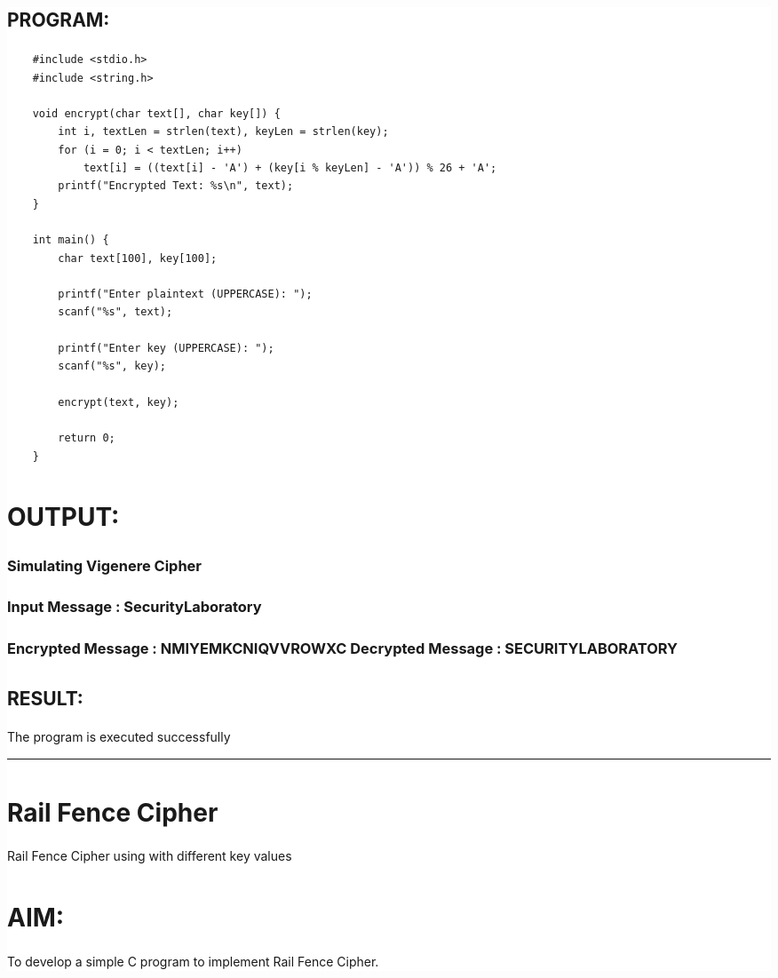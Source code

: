 

## PROGRAM:
```
    #include <stdio.h>
    #include <string.h>
    
    void encrypt(char text[], char key[]) {
        int i, textLen = strlen(text), keyLen = strlen(key);
        for (i = 0; i < textLen; i++)
            text[i] = ((text[i] - 'A') + (key[i % keyLen] - 'A')) % 26 + 'A';
        printf("Encrypted Text: %s\n", text);
    }
    
    int main() {
        char text[100], key[100];
    
        printf("Enter plaintext (UPPERCASE): ");
        scanf("%s", text);
    
        printf("Enter key (UPPERCASE): ");
        scanf("%s", key);
    
        encrypt(text, key);
    
        return 0;
    }
```
# OUTPUT:
### Simulating Vigenere Cipher
### Input Message : SecurityLaboratory
### Encrypted Message : NMIYEMKCNIQVVROWXC Decrypted Message : SECURITYLABORATORY

## RESULT:
The program is executed successfully

-----------------------------------------------------------------------

# Rail Fence Cipher
Rail Fence Cipher using with different key values

# AIM:

To develop a simple C program to implement Rail Fence Cipher.
